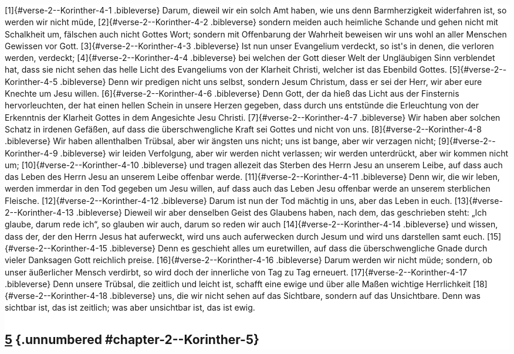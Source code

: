 [1]{#verse-2--Korinther-4-1 .bibleverse} Darum, dieweil wir ein solch Amt haben, wie uns denn Barmherzigkeit widerfahren ist, so werden wir nicht müde, [2]{#verse-2--Korinther-4-2 .bibleverse} sondern meiden auch heimliche Schande und gehen nicht mit Schalkheit um, fälschen auch nicht Gottes Wort; sondern mit Offenbarung der Wahrheit beweisen wir uns wohl an aller Menschen Gewissen vor Gott. [3]{#verse-2--Korinther-4-3 .bibleverse} Ist nun unser Evangelium verdeckt, so ist's in denen, die verloren werden, verdeckt; [4]{#verse-2--Korinther-4-4 .bibleverse} bei welchen der Gott dieser Welt der Ungläubigen Sinn verblendet hat, dass sie nicht sehen das helle Licht des Evangeliums von der Klarheit Christi, welcher ist das Ebenbild Gottes. [5]{#verse-2--Korinther-4-5 .bibleverse} Denn wir predigen nicht uns selbst, sondern Jesum Christum, dass er sei der Herr, wir aber eure Knechte um Jesu willen. [6]{#verse-2--Korinther-4-6 .bibleverse} Denn Gott, der da hieß das Licht aus der Finsternis hervorleuchten, der hat einen hellen Schein in unsere Herzen gegeben, dass durch uns entstünde die Erleuchtung von der Erkenntnis der Klarheit Gottes in dem Angesichte Jesu Christi. [7]{#verse-2--Korinther-4-7 .bibleverse} Wir haben aber solchen Schatz in irdenen Gefäßen, auf dass die überschwengliche Kraft sei Gottes und nicht von uns. [8]{#verse-2--Korinther-4-8 .bibleverse} Wir haben allenthalben Trübsal, aber wir ängsten uns nicht; uns ist bange, aber wir verzagen nicht; [9]{#verse-2--Korinther-4-9 .bibleverse} wir leiden Verfolgung, aber wir werden nicht verlassen; wir werden unterdrückt, aber wir kommen nicht um; [10]{#verse-2--Korinther-4-10 .bibleverse} und tragen allezeit das Sterben des Herrn Jesu an unserem Leibe, auf dass auch das Leben des Herrn Jesu an unserem Leibe offenbar werde. [11]{#verse-2--Korinther-4-11 .bibleverse} Denn wir, die wir leben, werden immerdar in den Tod gegeben um Jesu willen, auf dass auch das Leben Jesu offenbar werde an unserem sterblichen Fleische. [12]{#verse-2--Korinther-4-12 .bibleverse} Darum ist nun der Tod mächtig in uns, aber das Leben in euch. [13]{#verse-2--Korinther-4-13 .bibleverse} Dieweil wir aber denselben Geist des Glaubens haben, nach dem, das geschrieben steht: „Ich glaube, darum rede ich“, so glauben wir auch, darum so reden wir auch [14]{#verse-2--Korinther-4-14 .bibleverse} und wissen, dass der, der den Herrn Jesus hat auferweckt, wird uns auch auferwecken durch Jesum und wird uns darstellen samt euch. [15]{#verse-2--Korinther-4-15 .bibleverse} Denn es geschieht alles um euretwillen, auf dass die überschwengliche Gnade durch vieler Danksagen Gott reichlich preise. [16]{#verse-2--Korinther-4-16 .bibleverse} Darum werden wir nicht müde; sondern, ob unser äußerlicher Mensch verdirbt, so wird doch der innerliche von Tag zu Tag erneuert. [17]{#verse-2--Korinther-4-17 .bibleverse} Denn unsere Trübsal, die zeitlich und leicht ist, schafft eine ewige und über alle Maßen wichtige Herrlichkeit [18]{#verse-2--Korinther-4-18 .bibleverse} uns, die wir nicht sehen auf das Sichtbare, sondern auf das Unsichtbare. Denn was sichtbar ist, das ist zeitlich; was aber unsichtbar ist, das ist ewig.

## [5](#book-2--Korinther) {.unnumbered #chapter-2--Korinther-5}
